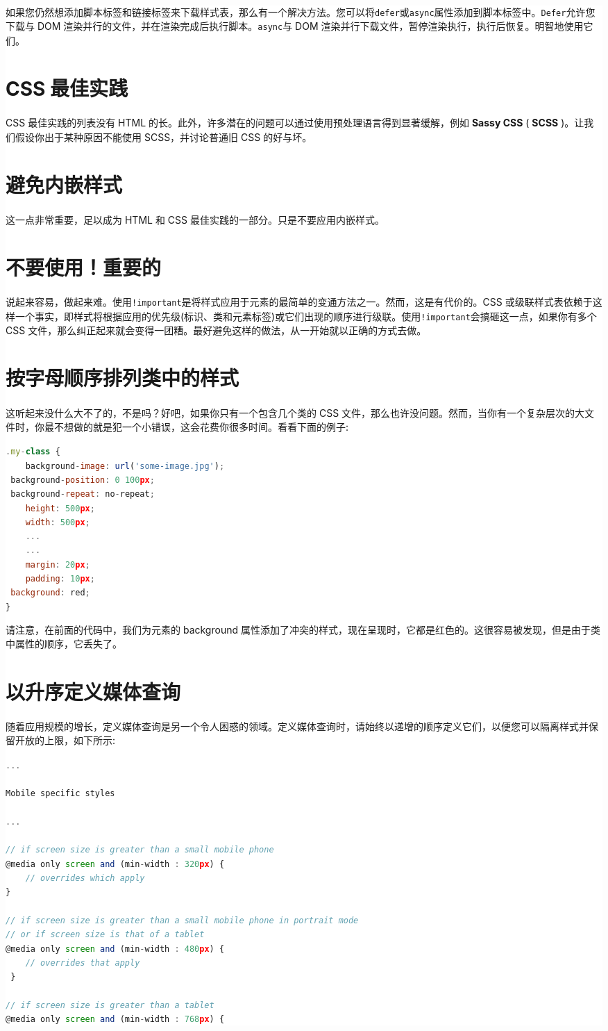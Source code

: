 如果您仍然想添加脚本标签和链接标签来下载样式表，那么有一个解决方法。您可以将`defer`或`async`属性添加到脚本标签中。`Defer`允许您下载与 DOM 渲染并行的文件，并在渲染完成后执行脚本。`async`与 DOM 渲染并行下载文件，暂停渲染执行，执行后恢复。明智地使用它们。

# CSS 最佳实践

CSS 最佳实践的列表没有 HTML 的长。此外，许多潜在的问题可以通过使用预处理语言得到显著缓解，例如 **Sassy CSS** ( **SCSS** )。让我们假设你出于某种原因不能使用 SCSS，并讨论普通旧 CSS 的好与坏。

# 避免内嵌样式

这一点非常重要，足以成为 HTML 和 CSS 最佳实践的一部分。只是不要应用内嵌样式。

# 不要使用！重要的

说起来容易，做起来难。使用`!important`是将样式应用于元素的最简单的变通方法之一。然而，这是有代价的。CSS 或级联样式表依赖于这样一个事实，即样式将根据应用的优先级(标识、类和元素标签)或它们出现的顺序进行级联。使用`!important`会搞砸这一点，如果你有多个 CSS 文件，那么纠正起来就会变得一团糟。最好避免这样的做法，从一开始就以正确的方式去做。

# 按字母顺序排列类中的样式

这听起来没什么大不了的，不是吗？好吧，如果你只有一个包含几个类的 CSS 文件，那么也许没问题。然而，当你有一个复杂层次的大文件时，你最不想做的就是犯一个小错误，这会花费你很多时间。看看下面的例子:

```js
.my-class {
    background-image: url('some-image.jpg');
 background-position: 0 100px;
 background-repeat: no-repeat;
    height: 500px;
    width: 500px;
    ...
    ...
    margin: 20px;
    padding: 10px;
 background: red;
}
```

请注意，在前面的代码中，我们为元素的 background 属性添加了冲突的样式，现在呈现时，它都是红色的。这很容易被发现，但是由于类中属性的顺序，它丢失了。

# 以升序定义媒体查询

随着应用规模的增长，定义媒体查询是另一个令人困惑的领域。定义媒体查询时，请始终以递增的顺序定义它们，以便您可以隔离样式并保留开放的上限，如下所示:

```js
...

Mobile specific styles

...

// if screen size is greater than a small mobile phone
@media only screen and (min-width : 320px) { 
    // overrides which apply
} 

// if screen size is greater than a small mobile phone in portrait mode
// or if screen size is that of a tablet
@media only screen and (min-width : 480px) { 
    // overrides that apply
 } 

// if screen size is greater than a tablet
@media only screen and (min-width : 768px) { 
```